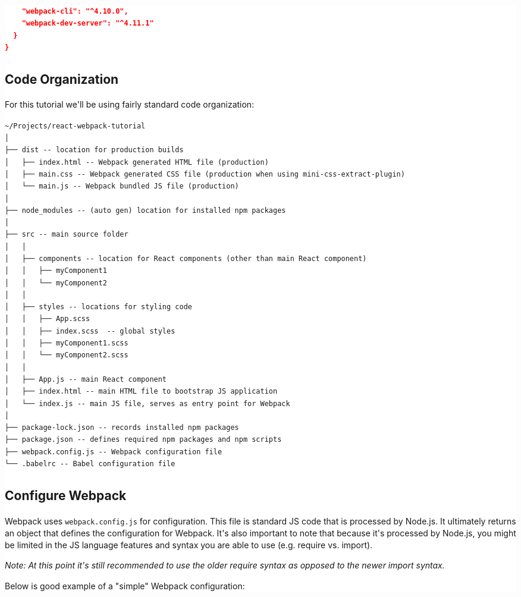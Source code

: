 ```json
    "webpack-cli": "^4.10.0",
    "webpack-dev-server": "^4.11.1"
  }
}
```

## Code Organization
For this tutorial  we'll be using fairly standard code organization:

```
~/Projects/react-webpack-tutorial
│
├── dist -- location for production builds
│   ├── index.html -- Webpack generated HTML file (production)
│   ├── main.css -- Webpack generated CSS file (production when using mini-css-extract-plugin)
│   └── main.js -- Webpack bundled JS file (production)
│
├── node_modules -- (auto gen) location for installed npm packages
│
├── src -- main source folder
│   │
│   ├── components -- location for React components (other than main React component)
│   │   ├── myComponent1
│   │   └── myComponent2
│   │
│   ├── styles -- locations for styling code
│   │   ├── App.scss
│   │   ├── index.scss  -- global styles
│   │   ├── myComponent1.scss
│   │   └── myComponent2.scss
│   │
│   ├── App.js -- main React component
│   ├── index.html -- main HTML file to bootstrap JS application
│   └── index.js -- main JS file, serves as entry point for Webpack
│
├── package-lock.json -- records installed npm packages
├── package.json -- defines required npm packages and npm scripts
├── webpack.config.js -- Webpack configuration file
└── .babelrc -- Babel configuration file
```

## Configure Webpack
Webpack uses  `webpack.config.js` for configuration.  This file is standard JS code that is processed by Node.js.  It ultimately returns an object that defines the configuration for Webpack.  It's also important to note that because it's processed by Node.js, you might be limited in the JS language features and syntax you are able to use (e.g. require vs. import).

*Note: At this point it's still recommended to use the older require syntax as opposed to the newer import syntax.*

Below is good example of a "simple" Webpack configuration:
